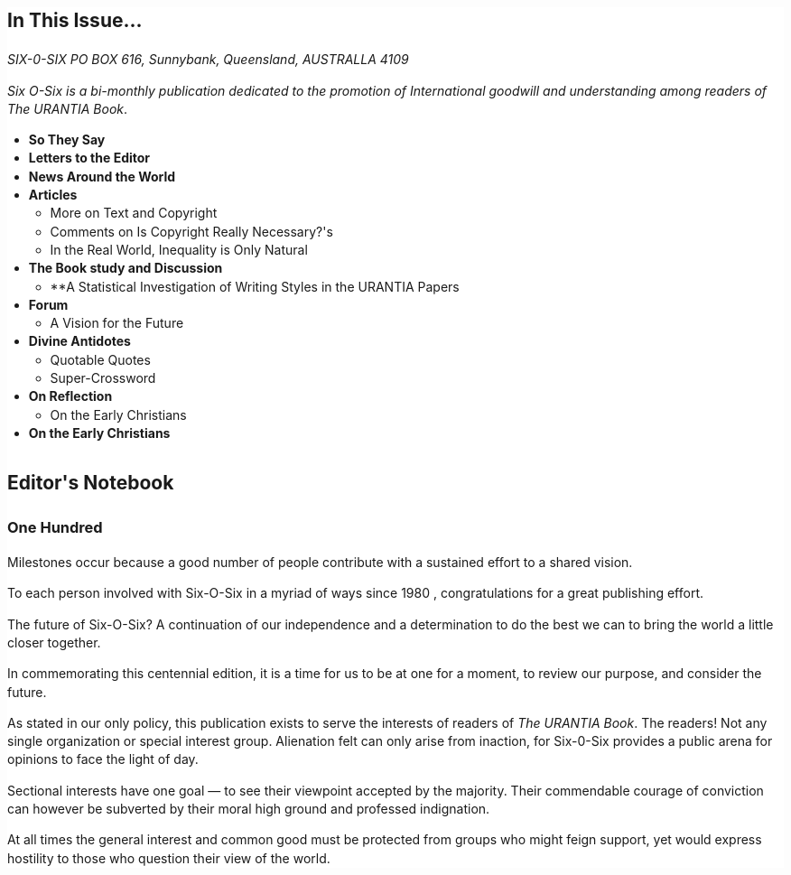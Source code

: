
## In This Issue...

_SIX-0-SIX_
_PO BOX 616, Sunnybank, Queensland, AUSTRALLA 4109_

_Six O-Six is a bi-monthly publication dedicated to the promotion of International goodwill and understanding among readers of The URANTIA Book_.

- **So They Say**
- **Letters to the Editor**
- **News Around the World**
- **Articles**
	- More on Text and Copyright
	- Comments on Is Copyright Really Necessary?'s
	- In the Real World, Inequality is Only Natural
- **The Book study and Discussion**
	- **A Statistical Investigation of Writing Styles in the URANTIA Papers
- **Forum**
	- A Vision for the Future
- **Divine Antidotes**
	- Quotable Quotes
	- Super-Crossword
- **On Reflection**
	- On the Early Christians
- **On the Early Christians**



## Editor's Notebook

### One Hundred

Milestones occur because a good number of people contribute with a sustained effort to a shared vision.

To each person involved with Six-O-Six in a myriad of ways since 1980 , congratulations for a great publishing effort.

The future of Six-O-Six? A continuation of our independence and a determination to do the best we can to bring the world a little closer together.

In commemorating this centennial edition, it is a time for us to be at one for a moment, to review our purpose, and consider the future.

As stated in our only policy, this publication exists to serve the interests of readers of _The URANTIA Book_. The readers! Not any single organization or special interest group. Alienation felt can only arise from inaction, for Six-0-Six provides a public arena for opinions to face the light of day.

Sectional interests have one goal — to see their viewpoint accepted by the majority. Their commendable courage of conviction can however be subverted by their moral high ground and professed indignation.

At all times the general interest and common good must be protected from groups who might feign support, yet would express hostility to those who question their view of the world.
